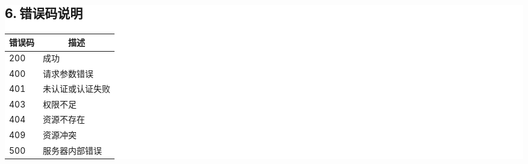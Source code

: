 ## 6. 错误码说明

| 错误码 | 描述 |
| ------ | ---- |
| 200 | 成功 |
| 400 | 请求参数错误 |
| 401 | 未认证或认证失败 |
| 403 | 权限不足 |
| 404 | 资源不存在 |
| 409 | 资源冲突 |
| 500 | 服务器内部错误 |